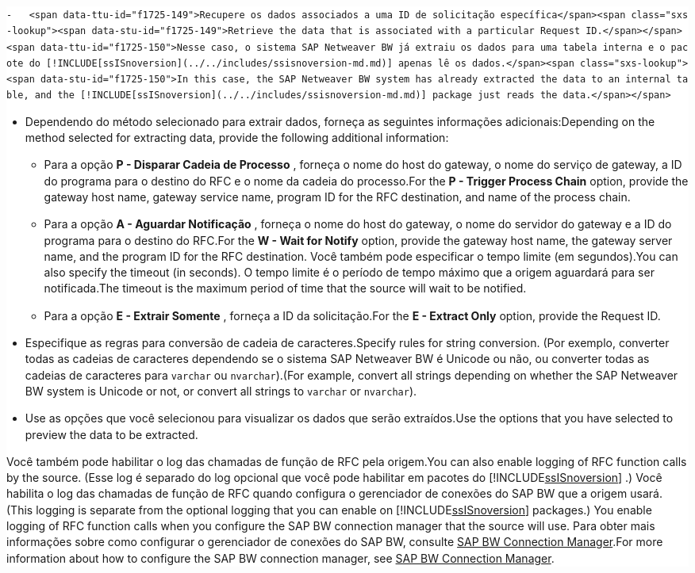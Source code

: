     -   <span data-ttu-id="f1725-149">Recupere os dados associados a uma ID de solicitação específica</span><span class="sxs-lookup"><span data-stu-id="f1725-149">Retrieve the data that is associated with a particular Request ID.</span></span> <span data-ttu-id="f1725-150">Nesse caso, o sistema SAP Netweaver BW já extraiu os dados para uma tabela interna e o pacote do [!INCLUDE[ssISnoversion](../../includes/ssisnoversion-md.md)] apenas lê os dados.</span><span class="sxs-lookup"><span data-stu-id="f1725-150">In this case, the SAP Netweaver BW system has already extracted the data to an internal table, and the [!INCLUDE[ssISnoversion](../../includes/ssisnoversion-md.md)] package just reads the data.</span></span>  
  
-   <span data-ttu-id="f1725-151">Dependendo do método selecionado para extrair dados, forneça as seguintes informações adicionais:</span><span class="sxs-lookup"><span data-stu-id="f1725-151">Depending on the method selected for extracting data, provide the following additional information:</span></span>  
  
    -   <span data-ttu-id="f1725-152">Para a opção **P - Disparar Cadeia de Processo** , forneça o nome do host do gateway, o nome do serviço de gateway, a ID do programa para o destino do RFC e o nome da cadeia do processo.</span><span class="sxs-lookup"><span data-stu-id="f1725-152">For the **P - Trigger Process Chain** option, provide the gateway host name, gateway service name, program ID for the RFC destination, and name of the process chain.</span></span>  
  
    -   <span data-ttu-id="f1725-153">Para a opção **A - Aguardar Notificação** , forneça o nome do host do gateway, o nome do servidor do gateway e a ID do programa para o destino do RFC.</span><span class="sxs-lookup"><span data-stu-id="f1725-153">For the **W - Wait for Notify** option, provide the gateway host name, the gateway server name, and the program ID for the RFC destination.</span></span> <span data-ttu-id="f1725-154">Você também pode especificar o tempo limite (em segundos).</span><span class="sxs-lookup"><span data-stu-id="f1725-154">You can also specify the timeout (in seconds).</span></span> <span data-ttu-id="f1725-155">O tempo limite é o período de tempo máximo que a origem aguardará para ser notificada.</span><span class="sxs-lookup"><span data-stu-id="f1725-155">The timeout is the maximum period of time that the source will wait to be notified.</span></span>  
  
    -   <span data-ttu-id="f1725-156">Para a opção **E - Extrair Somente** , forneça a ID da solicitação.</span><span class="sxs-lookup"><span data-stu-id="f1725-156">For the **E - Extract Only** option, provide the Request ID.</span></span>  
  
-   <span data-ttu-id="f1725-157">Especifique as regras para conversão de cadeia de caracteres.</span><span class="sxs-lookup"><span data-stu-id="f1725-157">Specify rules for string conversion.</span></span> <span data-ttu-id="f1725-158">(Por exemplo, converter todas as cadeias de caracteres dependendo se o sistema SAP Netweaver BW é Unicode ou não, ou converter todas as cadeias de caracteres para `varchar` ou `nvarchar`).</span><span class="sxs-lookup"><span data-stu-id="f1725-158">(For example, convert all strings depending on whether the SAP Netweaver BW system is Unicode or not, or convert all strings to `varchar` or `nvarchar`).</span></span>  
  
-   <span data-ttu-id="f1725-159">Use as opções que você selecionou para visualizar os dados que serão extraídos.</span><span class="sxs-lookup"><span data-stu-id="f1725-159">Use the options that you have selected to preview the data to be extracted.</span></span>  
  
 <span data-ttu-id="f1725-160">Você também pode habilitar o log das chamadas de função de RFC pela origem.</span><span class="sxs-lookup"><span data-stu-id="f1725-160">You can also enable logging of RFC function calls by the source.</span></span> <span data-ttu-id="f1725-161">(Esse log é separado do log opcional que você pode habilitar em pacotes do [!INCLUDE[ssISnoversion](../../includes/ssisnoversion-md.md)] .) Você habilita o log das chamadas de função de RFC quando configura o gerenciador de conexões do SAP BW que a origem usará.</span><span class="sxs-lookup"><span data-stu-id="f1725-161">(This logging is separate from the optional logging that you can enable on [!INCLUDE[ssISnoversion](../../includes/ssisnoversion-md.md)] packages.) You enable logging of RFC function calls when you configure the SAP BW connection manager that the source will use.</span></span> <span data-ttu-id="f1725-162">Para obter mais informações sobre como configurar o gerenciador de conexões do SAP BW, consulte [SAP BW Connection Manager](../connection-manager/sap-bw-connection-manager.md).</span><span class="sxs-lookup"><span data-stu-id="f1725-162">For more information about how to configure the SAP BW connection manager, see [SAP BW Connection Manager](../connection-manager/sap-bw-connection-manager.md).</span></span>  
  